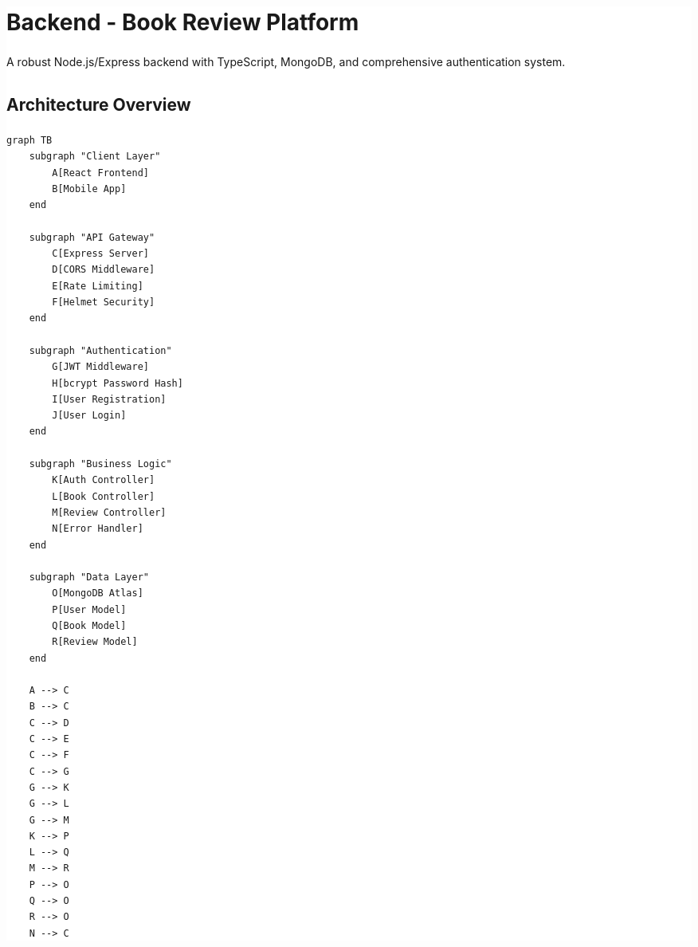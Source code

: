 # Backend - Book Review Platform

A robust Node.js/Express backend with TypeScript, MongoDB, and comprehensive authentication system.

## Architecture Overview

```mermaid
graph TB
    subgraph "Client Layer"
        A[React Frontend]
        B[Mobile App]
    end
    
    subgraph "API Gateway"
        C[Express Server]
        D[CORS Middleware]
        E[Rate Limiting]
        F[Helmet Security]
    end
    
    subgraph "Authentication"
        G[JWT Middleware]
        H[bcrypt Password Hash]
        I[User Registration]
        J[User Login]
    end
    
    subgraph "Business Logic"
        K[Auth Controller]
        L[Book Controller]
        M[Review Controller]
        N[Error Handler]
    end
    
    subgraph "Data Layer"
        O[MongoDB Atlas]
        P[User Model]
        Q[Book Model]
        R[Review Model]
    end
    
    A --> C
    B --> C
    C --> D
    C --> E
    C --> F
    C --> G
    G --> K
    G --> L
    G --> M
    K --> P
    L --> Q
    M --> R
    P --> O
    Q --> O
    R --> O
    N --> C
```
